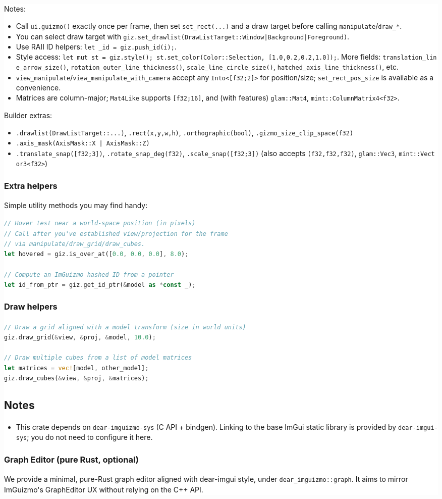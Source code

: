 Notes:
- Call `ui.guizmo()` exactly once per frame, then set `set_rect(...)` and a draw target before calling `manipulate`/`draw_*`.
- You can select draw target with `giz.set_drawlist(DrawListTarget::Window|Background|Foreground)`.
- Use RAII ID helpers: `let _id = giz.push_id(i);`.
- Style access: `let mut st = giz.style(); st.set_color(Color::Selection, [1.0,0.2,0.2,1.0]);`.
  More fields: `translation_line_arrow_size()`, `rotation_outer_line_thickness()`,
  `scale_line_circle_size()`, `hatched_axis_line_thickness()`, etc.
 - `view_manipulate`/`view_manipulate_with_camera` accept any `Into<[f32;2]>` for position/size; `set_rect_pos_size` is available as a convenience.
 - Matrices are column-major; `Mat4Like` supports `[f32;16]`, and (with features) `glam::Mat4`, `mint::ColumnMatrix4<f32>`.

Builder extras:
- `.drawlist(DrawListTarget::...)`, `.rect(x,y,w,h)`, `.orthographic(bool)`, `.gizmo_size_clip_space(f32)`
- `.axis_mask(AxisMask::X | AxisMask::Z)`
- `.translate_snap([f32;3])`, `.rotate_snap_deg(f32)`, `.scale_snap([f32;3])` (also accepts `(f32,f32,f32)`, `glam::Vec3`, `mint::Vector3<f32>`)

### Extra helpers

Simple utility methods you may find handy:

```rust
// Hover test near a world-space position (in pixels)
// Call after you've established view/projection for the frame
// via manipulate/draw_grid/draw_cubes.
let hovered = giz.is_over_at([0.0, 0.0, 0.0], 8.0);

// Compute an ImGuizmo hashed ID from a pointer
let id_from_ptr = giz.get_id_ptr(&model as *const _);
```

### Draw helpers

```rust
// Draw a grid aligned with a model transform (size in world units)
giz.draw_grid(&view, &proj, &model, 10.0);

// Draw multiple cubes from a list of model matrices
let matrices = vec![model, other_model];
giz.draw_cubes(&view, &proj, &matrices);
```

## Notes

- This crate depends on `dear-imguizmo-sys` (C API + bindgen). Linking to the base ImGui static library is provided by `dear-imgui-sys`; you do not need to configure it here.

### Graph Editor (pure Rust, optional)

We provide a minimal, pure-Rust graph editor aligned with dear-imgui style, under `dear_imguizmo::graph`. It aims to mirror ImGuizmo's GraphEditor UX without relying on the C++ API.
